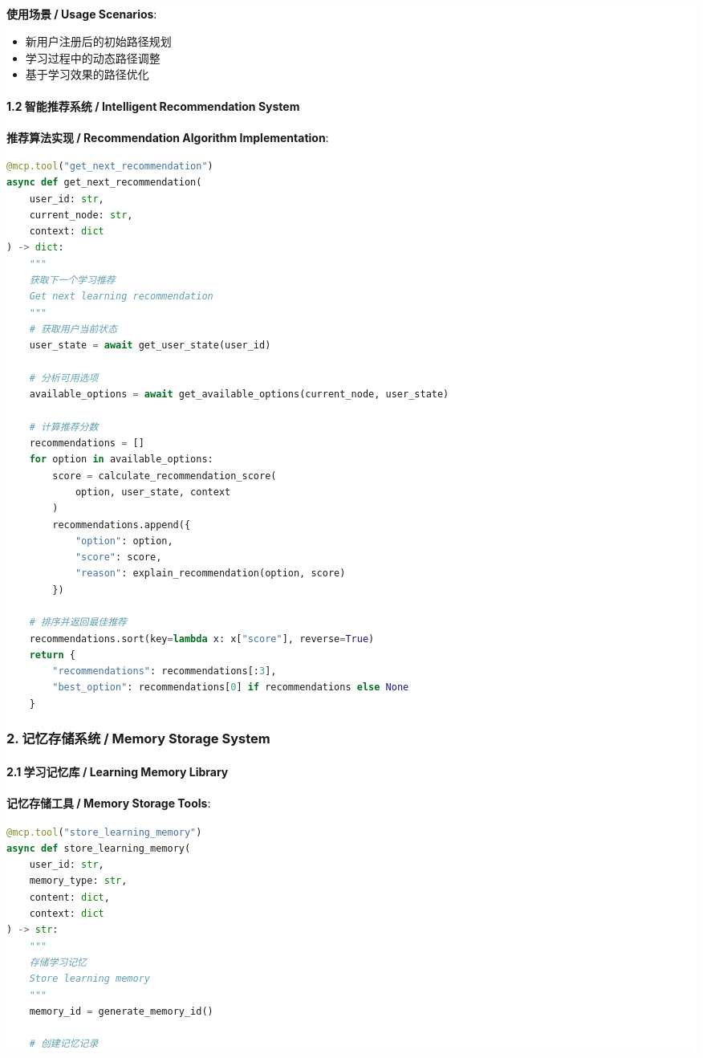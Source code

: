 **使用场景 / Usage Scenarios**:
- 新用户注册后的初始路径规划
- 学习过程中的动态路径调整
- 基于学习效果的路径优化

#### 1.2 智能推荐系统 / Intelligent Recommendation System

**推荐算法实现 / Recommendation Algorithm Implementation**:
```python
@mcp.tool("get_next_recommendation")
async def get_next_recommendation(
    user_id: str,
    current_node: str,
    context: dict
) -> dict:
    """
    获取下一个学习推荐
    Get next learning recommendation
    """
    # 获取用户当前状态
    user_state = await get_user_state(user_id)
    
    # 分析可用选项
    available_options = await get_available_options(current_node, user_state)
    
    # 计算推荐分数
    recommendations = []
    for option in available_options:
        score = calculate_recommendation_score(
            option, user_state, context
        )
        recommendations.append({
            "option": option,
            "score": score,
            "reason": explain_recommendation(option, score)
        })
    
    # 排序并返回最佳推荐
    recommendations.sort(key=lambda x: x["score"], reverse=True)
    return {
        "recommendations": recommendations[:3],
        "best_option": recommendations[0] if recommendations else None
    }
```

### 2. 记忆存储系统 / Memory Storage System

#### 2.1 学习记忆库 / Learning Memory Library

**记忆存储工具 / Memory Storage Tools**:
```python
@mcp.tool("store_learning_memory")
async def store_learning_memory(
    user_id: str,
    memory_type: str,
    content: dict,
    context: dict
) -> str:
    """
    存储学习记忆
    Store learning memory
    """
    memory_id = generate_memory_id()
    
    # 创建记忆记录
```